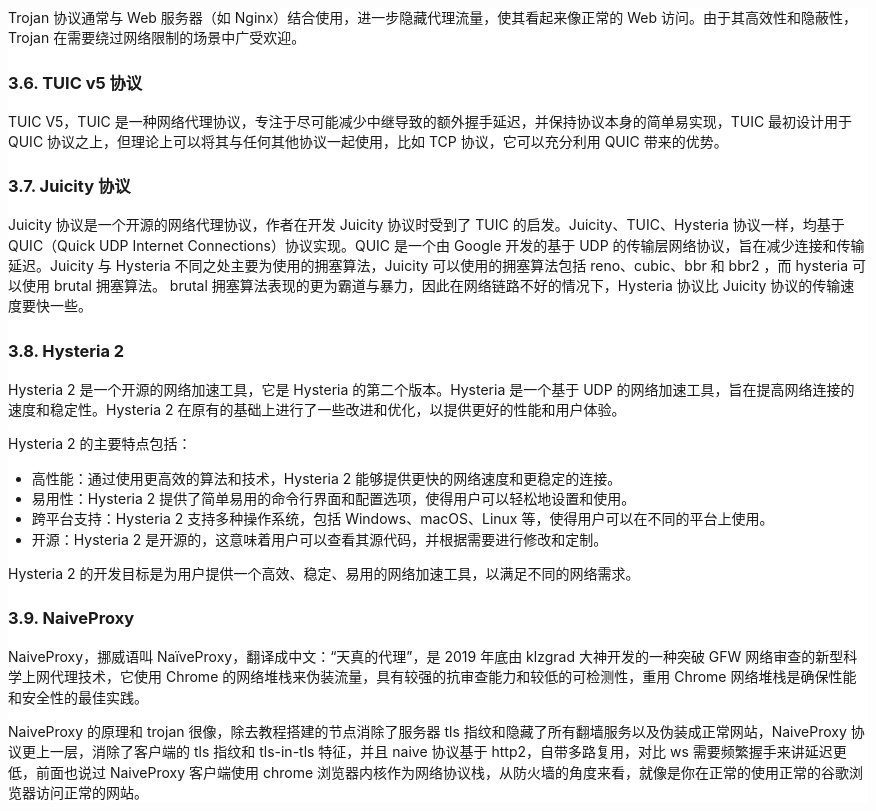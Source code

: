 Trojan 协议通常与 Web 服务器（如 Nginx）结合使用，进一步隐藏代理流量，使其看起来像正常的 Web 访问。由于其高效性和隐蔽性，Trojan 在需要绕过网络限制的场景中广受欢迎。

### 3.6. TUIC v5 协议

TUIC V5，TUIC 是一种网络代理协议，专注于尽可能减少中继导致的额外握手延迟，并保持协议本身的简单易实现，TUIC 最初设计用于 QUIC 协议之上，但理论上可以将其与任何其他协议一起使用，比如 TCP 协议，它可以充分利用 QUIC 带来的优势。

### 3.7. Juicity 协议

Juicity 协议是一个开源的网络代理协议，作者在开发 Juicity 协议时受到了 TUIC 的启发。Juicity、TUIC、Hysteria 协议一样，均基于 QUIC（Quick UDP Internet Connections）协议实现。QUIC 是一个由 Google 开发的基于 UDP 的传输层网络协议，旨在减少连接和传输延迟。Juicity 与 Hysteria 不同之处主要为使用的拥塞算法，Juicity 可以使用的拥塞算法包括 reno、cubic、bbr 和 bbr2 ，而 hysteria 可以使用 brutal 拥塞算法。 brutal 拥塞算法表现的更为霸道与暴力，因此在网络链路不好的情况下，Hysteria 协议比 Juicity 协议的传输速度要快一些。

### 3.8. Hysteria 2

Hysteria 2 是一个开源的网络加速工具，它是 Hysteria 的第二个版本。Hysteria 是一个基于 UDP 的网络加速工具，旨在提高网络连接的速度和稳定性。Hysteria 2 在原有的基础上进行了一些改进和优化，以提供更好的性能和用户体验。

Hysteria 2 的主要特点包括：

-   高性能：通过使用更高效的算法和技术，Hysteria 2 能够提供更快的网络速度和更稳定的连接。
-   易用性：Hysteria 2 提供了简单易用的命令行界面和配置选项，使得用户可以轻松地设置和使用。
-   跨平台支持：Hysteria 2 支持多种操作系统，包括 Windows、macOS、Linux 等，使得用户可以在不同的平台上使用。
-   开源：Hysteria 2 是开源的，这意味着用户可以查看其源代码，并根据需要进行修改和定制。

Hysteria 2 的开发目标是为用户提供一个高效、稳定、易用的网络加速工具，以满足不同的网络需求。

### 3.9. NaiveProxy

NaiveProxy，挪威语叫 NaïveProxy，翻译成中文：“天真的代理”，是 2019 年底由 klzgrad 大神开发的一种突破 GFW 网络审查的新型科学上网代理技术，它使用 Chrome 的网络堆栈来伪装流量，具有较强的抗审查能力和较低的可检测性，重用 Chrome 网络堆栈是确保性能和安全性的最佳实践。

NaiveProxy 的原理和 trojan 很像，除去教程搭建的节点消除了服务器 tls 指纹和隐藏了所有翻墙服务以及伪装成正常网站，NaiveProxy 协议更上一层，消除了客户端的 tls 指纹和 tls-in-tls 特征，并且 naive 协议基于 http2，自带多路复用，对比 ws 需要频繁握手来讲延迟更低，前面也说过 NaiveProxy 客户端使用 chrome 浏览器内核作为网络协议栈，从防火墙的角度来看，就像是你在正常的使用正常的谷歌浏览器访问正常的网站。